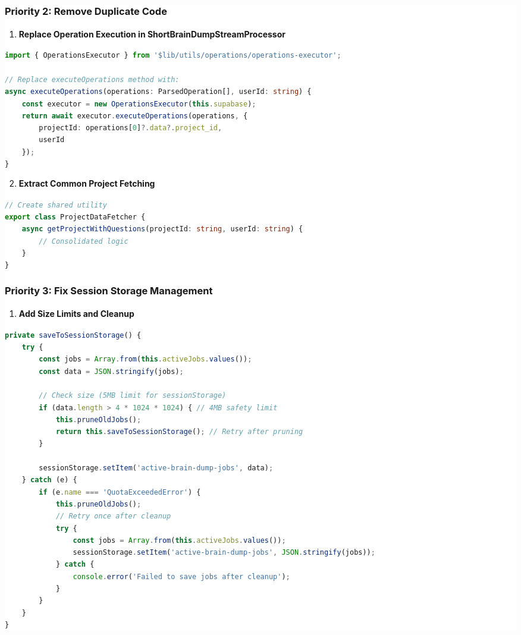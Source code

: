 ### Priority 2: Remove Duplicate Code

1. **Replace Operation Execution in ShortBrainDumpStreamProcessor**

```typescript
import { OperationsExecutor } from '$lib/utils/operations/operations-executor';

// Replace executeOperations method with:
async executeOperations(operations: ParsedOperation[], userId: string) {
    const executor = new OperationsExecutor(this.supabase);
    return await executor.executeOperations(operations, {
        projectId: operations[0]?.data?.project_id,
        userId
    });
}
```

2. **Extract Common Project Fetching**

```typescript
// Create shared utility
export class ProjectDataFetcher {
	async getProjectWithQuestions(projectId: string, userId: string) {
		// Consolidated logic
	}
}
```

### Priority 3: Fix Session Storage Management

1. **Add Size Limits and Cleanup**

```typescript
private saveToSessionStorage() {
    try {
        const jobs = Array.from(this.activeJobs.values());
        const data = JSON.stringify(jobs);

        // Check size (5MB limit for sessionStorage)
        if (data.length > 4 * 1024 * 1024) { // 4MB safety limit
            this.pruneOldJobs();
            return this.saveToSessionStorage(); // Retry after pruning
        }

        sessionStorage.setItem('active-brain-dump-jobs', data);
    } catch (e) {
        if (e.name === 'QuotaExceededError') {
            this.pruneOldJobs();
            // Retry once after cleanup
            try {
                const jobs = Array.from(this.activeJobs.values());
                sessionStorage.setItem('active-brain-dump-jobs', JSON.stringify(jobs));
            } catch {
                console.error('Failed to save jobs after cleanup');
            }
        }
    }
}
```

